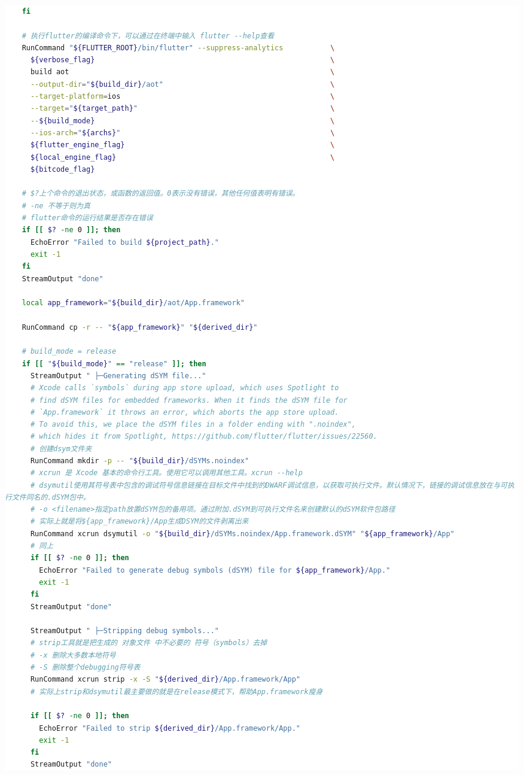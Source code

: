 ```zsh
    fi

    # 执行flutter的编译命令下，可以通过在终端中输入 flutter --help查看
    RunCommand "${FLUTTER_ROOT}/bin/flutter" --suppress-analytics           \
      ${verbose_flag}                                                       \
      build aot                                                             \
      --output-dir="${build_dir}/aot"                                       \
      --target-platform=ios                                                 \
      --target="${target_path}"                                             \
      --${build_mode}                                                       \
      --ios-arch="${archs}"                                                 \
      ${flutter_engine_flag}                                                \
      ${local_engine_flag}                                                  \
      ${bitcode_flag}

    # $?上个命令的退出状态，或函数的返回值。0表示没有错误，其他任何值表明有错误。
    # -ne 不等于则为真
    # flutter命令的运行结果是否存在错误
    if [[ $? -ne 0 ]]; then
      EchoError "Failed to build ${project_path}."
      exit -1
    fi
    StreamOutput "done"

    local app_framework="${build_dir}/aot/App.framework"

    RunCommand cp -r -- "${app_framework}" "${derived_dir}"

    # build_mode = release
    if [[ "${build_mode}" == "release" ]]; then
      StreamOutput " ├─Generating dSYM file..."
      # Xcode calls `symbols` during app store upload, which uses Spotlight to
      # find dSYM files for embedded frameworks. When it finds the dSYM file for
      # `App.framework` it throws an error, which aborts the app store upload.
      # To avoid this, we place the dSYM files in a folder ending with ".noindex",
      # which hides it from Spotlight, https://github.com/flutter/flutter/issues/22560.
      # 创建dsym文件夹
      RunCommand mkdir -p -- "${build_dir}/dSYMs.noindex"
      # xcrun 是 Xcode 基本的命令行工具。使用它可以调用其他工具。xcrun --help
      # dsymutil使用其符号表中包含的调试符号信息链接在目标文件中找到的DWARF调试信息，以获取可执行文件。默认情况下，链接的调试信息放在与可执行文件同名的.dSYM包中。
      # -o <filename>指定path放置dSYM包的备用项。通过附加.dSYM到可执行文件名来创建默认的dSYM软件包路径
      # 实际上就是将${app_framework}/App生成DSYM的文件剥离出来
      RunCommand xcrun dsymutil -o "${build_dir}/dSYMs.noindex/App.framework.dSYM" "${app_framework}/App"
      # 同上
      if [[ $? -ne 0 ]]; then
        EchoError "Failed to generate debug symbols (dSYM) file for ${app_framework}/App."
        exit -1
      fi
      StreamOutput "done"

      StreamOutput " ├─Stripping debug symbols..."
      # strip工具就是把生成的 对象文件 中不必要的 符号（symbols）去掉
      # -x 删除大多数本地符号
      # -S 删除整个debugging符号表
      RunCommand xcrun strip -x -S "${derived_dir}/App.framework/App"
      # 实际上strip和dsymutil最主要做的就是在release模式下，帮助App.framework瘦身
    
      if [[ $? -ne 0 ]]; then
        EchoError "Failed to strip ${derived_dir}/App.framework/App."
        exit -1
      fi
      StreamOutput "done"
```
